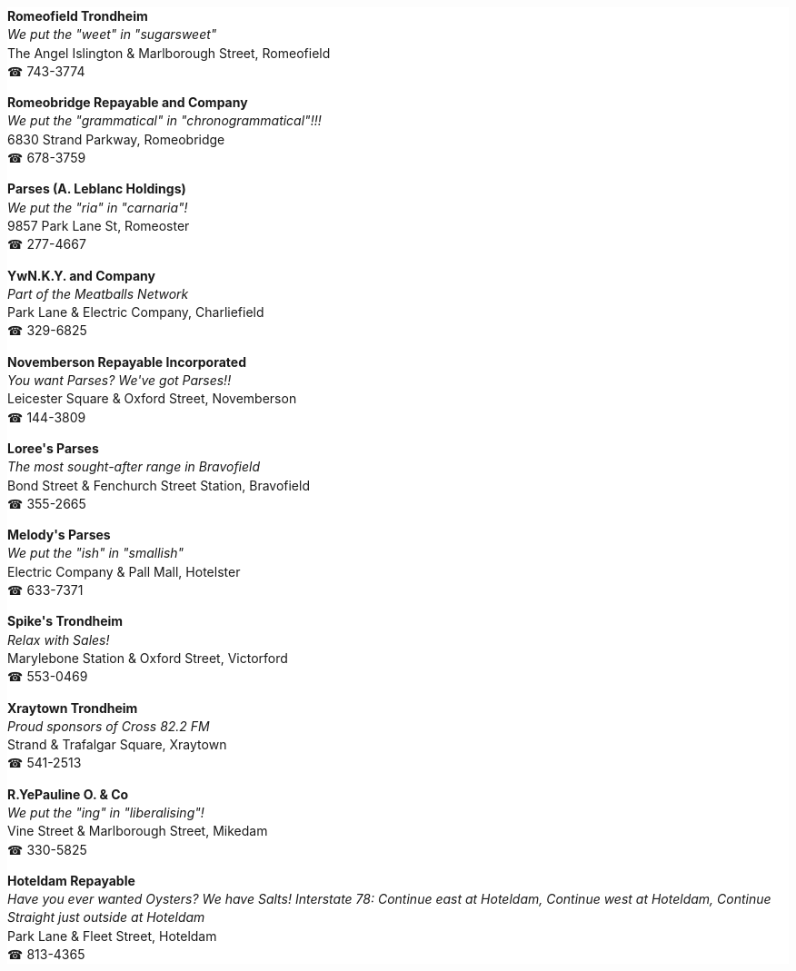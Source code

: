 **Romeofield Trondheim**  
_We put the "weet" in "sugarsweet"_  
The Angel Islington & Marlborough Street, Romeofield  
☎ 743-3774

**Romeobridge Repayable and Company**  
_We put the "grammatical" in "chronogrammatical"!!!_  
6830 Strand Parkway, Romeobridge  
☎ 678-3759

**Parses (A. Leblanc Holdings)**  
_We put the "ria" in "carnaria"!_  
9857 Park Lane St, Romeoster  
☎ 277-4667

**YwN.K.Y. and Company**  
_Part of the Meatballs Network_  
Park Lane & Electric Company, Charliefield  
☎ 329-6825

**Novemberson Repayable Incorporated**  
_You want Parses? We've got Parses!!_  
Leicester Square & Oxford Street, Novemberson  
☎ 144-3809

**Loree's Parses**  
_The most sought-after range in Bravofield_  
Bond Street & Fenchurch Street Station, Bravofield  
☎ 355-2665

**Melody's Parses**  
_We put the "ish" in "smallish"_  
Electric Company & Pall Mall, Hotelster  
☎ 633-7371

**Spike's Trondheim**  
_Relax with Sales!_  
Marylebone Station & Oxford Street, Victorford  
☎ 553-0469

**Xraytown Trondheim**  
_Proud sponsors of Cross 82.2 FM_  
Strand & Trafalgar Square, Xraytown  
☎ 541-2513

**R.YePauline O. & Co**  
_We put the "ing" in "liberalising"!_  
Vine Street & Marlborough Street, Mikedam  
☎ 330-5825

**Hoteldam Repayable**  
_Have you ever wanted Oysters? We have Salts! 
Interstate 78: Continue east at Hoteldam, Continue west at Hoteldam, Continue Straight just outside at Hoteldam_  
Park Lane & Fleet Street, Hoteldam  
☎ 813-4365
